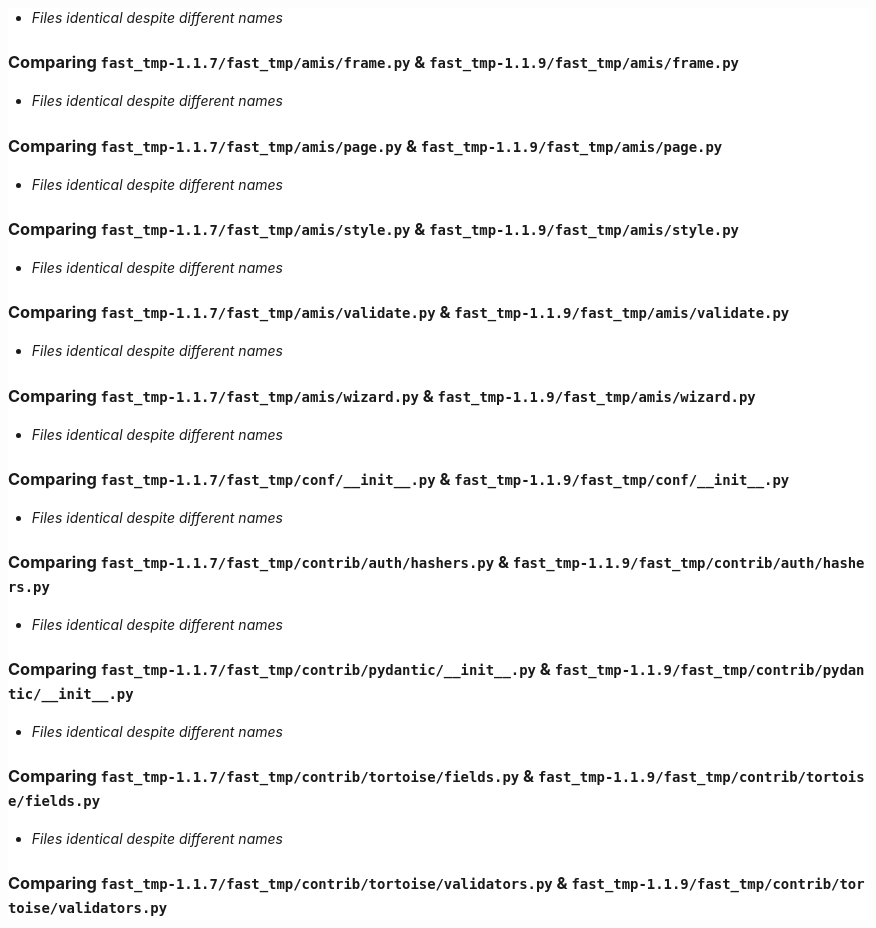  * *Files identical despite different names*

### Comparing `fast_tmp-1.1.7/fast_tmp/amis/frame.py` & `fast_tmp-1.1.9/fast_tmp/amis/frame.py`

 * *Files identical despite different names*

### Comparing `fast_tmp-1.1.7/fast_tmp/amis/page.py` & `fast_tmp-1.1.9/fast_tmp/amis/page.py`

 * *Files identical despite different names*

### Comparing `fast_tmp-1.1.7/fast_tmp/amis/style.py` & `fast_tmp-1.1.9/fast_tmp/amis/style.py`

 * *Files identical despite different names*

### Comparing `fast_tmp-1.1.7/fast_tmp/amis/validate.py` & `fast_tmp-1.1.9/fast_tmp/amis/validate.py`

 * *Files identical despite different names*

### Comparing `fast_tmp-1.1.7/fast_tmp/amis/wizard.py` & `fast_tmp-1.1.9/fast_tmp/amis/wizard.py`

 * *Files identical despite different names*

### Comparing `fast_tmp-1.1.7/fast_tmp/conf/__init__.py` & `fast_tmp-1.1.9/fast_tmp/conf/__init__.py`

 * *Files identical despite different names*

### Comparing `fast_tmp-1.1.7/fast_tmp/contrib/auth/hashers.py` & `fast_tmp-1.1.9/fast_tmp/contrib/auth/hashers.py`

 * *Files identical despite different names*

### Comparing `fast_tmp-1.1.7/fast_tmp/contrib/pydantic/__init__.py` & `fast_tmp-1.1.9/fast_tmp/contrib/pydantic/__init__.py`

 * *Files identical despite different names*

### Comparing `fast_tmp-1.1.7/fast_tmp/contrib/tortoise/fields.py` & `fast_tmp-1.1.9/fast_tmp/contrib/tortoise/fields.py`

 * *Files identical despite different names*

### Comparing `fast_tmp-1.1.7/fast_tmp/contrib/tortoise/validators.py` & `fast_tmp-1.1.9/fast_tmp/contrib/tortoise/validators.py`
